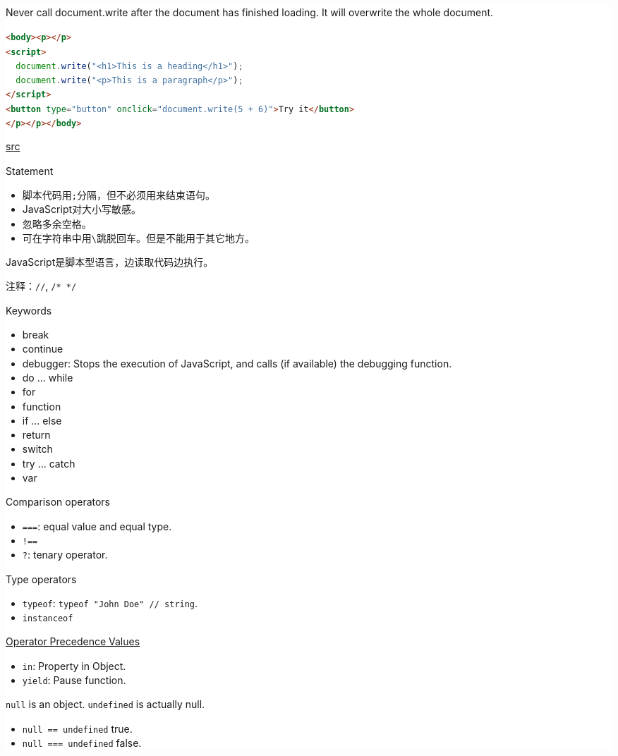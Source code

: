 Never call document.write after the document has finished loading. It will overwrite the whole document.

```html
<body><p></p>
<script>
  document.write("<h1>This is a heading</h1>");
  document.write("<p>This is a paragraph</p>");
</script>
<button type="button" onclick="document.write(5 + 6)">Try it</button>
</p></p></body>
```

[src](http://www.w3school.com.cn/js/js_statements.asp)

Statement

- 脚本代码用`;`分隔，但不必须用来结束语句。
- JavaScript对大小写敏感。
- 忽略多余空格。
- 可在字符串中用`\`跳脱回车。但是不能用于其它地方。

JavaScript是脚本型语言，边读取代码边执行。

注释：`//`, `/* */`

Keywords

- break
- continue
- debugger: Stops the execution of JavaScript, and calls (if available) the debugging function.
- do ... while
- for
- function
- if ... else
- return
- switch
- try ... catch
- var

Comparison operators

- `===`: equal value and equal type.
- `!==`
- `?`: tenary operator.

Type operators

- `typeof`: `typeof "John Doe" // string`.
- `instanceof`

[Operator Precedence Values](https://www.w3schools.com/js/js_arithmetic.asp)

- `in`: Property in Object.
- `yield`: Pause function.

`null` is an object. `undefined` is actually null.

- `null == undefined` true.
- `null === undefined` false.
